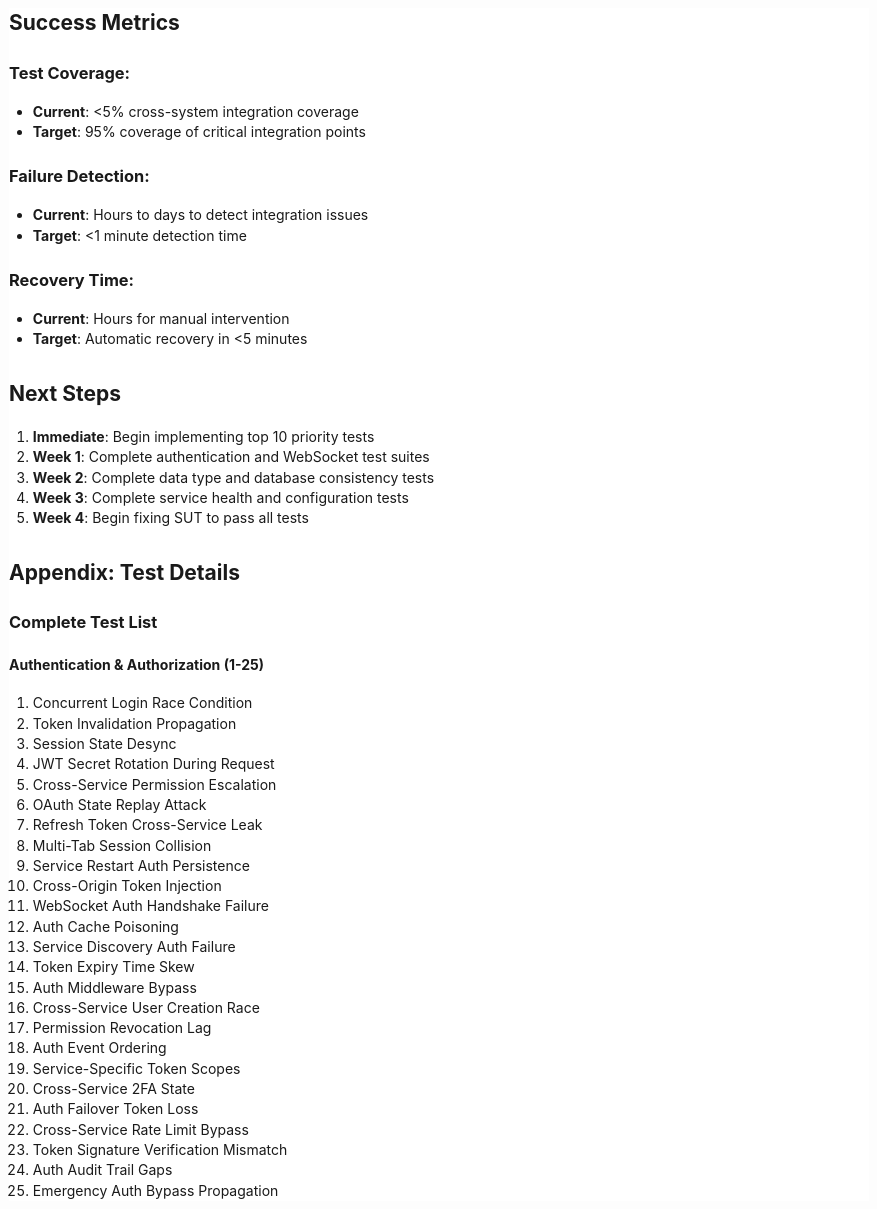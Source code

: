 ## Success Metrics

### Test Coverage:
- **Current**: <5% cross-system integration coverage
- **Target**: 95% coverage of critical integration points

### Failure Detection:
- **Current**: Hours to days to detect integration issues
- **Target**: <1 minute detection time

### Recovery Time:
- **Current**: Hours for manual intervention
- **Target**: Automatic recovery in <5 minutes

## Next Steps

1. **Immediate**: Begin implementing top 10 priority tests
2. **Week 1**: Complete authentication and WebSocket test suites
3. **Week 2**: Complete data type and database consistency tests
4. **Week 3**: Complete service health and configuration tests
5. **Week 4**: Begin fixing SUT to pass all tests

## Appendix: Test Details

### Complete Test List

#### Authentication & Authorization (1-25)
1. Concurrent Login Race Condition
2. Token Invalidation Propagation
3. Session State Desync
4. JWT Secret Rotation During Request
5. Cross-Service Permission Escalation
6. OAuth State Replay Attack
7. Refresh Token Cross-Service Leak
8. Multi-Tab Session Collision
9. Service Restart Auth Persistence
10. Cross-Origin Token Injection
11. WebSocket Auth Handshake Failure
12. Auth Cache Poisoning
13. Service Discovery Auth Failure
14. Token Expiry Time Skew
15. Auth Middleware Bypass
16. Cross-Service User Creation Race
17. Permission Revocation Lag
18. Auth Event Ordering
19. Service-Specific Token Scopes
20. Cross-Service 2FA State
21. Auth Failover Token Loss
22. Cross-Service Rate Limit Bypass
23. Token Signature Verification Mismatch
24. Auth Audit Trail Gaps
25. Emergency Auth Bypass Propagation
